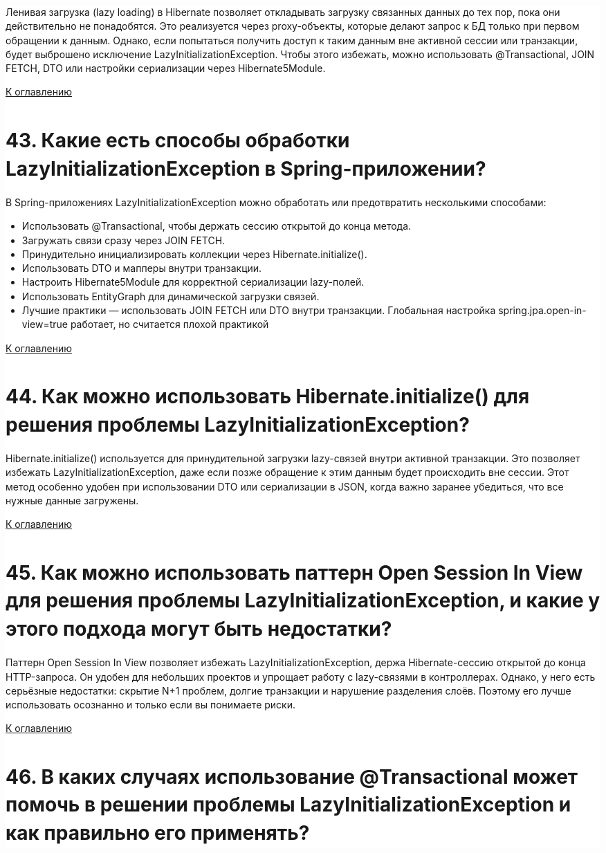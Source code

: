 Ленивая загрузка (lazy loading) в Hibernate позволяет откладывать загрузку связанных данных до тех пор, пока они действительно не понадобятся. Это реализуется через proxy-объекты, которые делают запрос к БД только при первом обращении к данным. Однако, если попытаться получить доступ к таким данным вне активной сессии или транзакции, будет выброшено исключение LazyInitializationException. Чтобы этого избежать, можно использовать @Transactional, JOIN FETCH, DTO или настройки сериализации через Hibernate5Module.

[К оглавлению](#JpaHibernate)

# 43. Какие есть способы обработки LazyInitializationException в Spring-приложении?

В Spring-приложениях LazyInitializationException можно обработать или предотвратить несколькими способами:

- Использовать @Transactional, чтобы держать сессию открытой до конца метода. 
- Загружать связи сразу через JOIN FETCH. 
- Принудительно инициализировать коллекции через Hibernate.initialize(). 
- Использовать DTO и мапперы внутри транзакции. 
- Настроить Hibernate5Module для корректной сериализации lazy-полей. 
- Использовать EntityGraph для динамической загрузки связей. 
- Лучшие практики — использовать JOIN FETCH или DTO внутри транзакции. Глобальная настройка spring.jpa.open-in-view=true работает, но считается плохой практикой

[К оглавлению](#JpaHibernate)

# 44. Как можно использовать Hibernate.initialize() для решения проблемы LazyInitializationException?

Hibernate.initialize() используется для принудительной загрузки lazy-связей внутри активной транзакции. Это позволяет избежать LazyInitializationException, даже если позже обращение к этим данным будет происходить вне сессии. Этот метод особенно удобен при использовании DTO или сериализации в JSON, когда важно заранее убедиться, что все нужные данные загружены.

[К оглавлению](#JpaHibernate)

# 45. Как можно использовать паттерн Open Session In View для решения проблемы LazyInitializationException, и какие у этого подхода могут быть недостатки?

Паттерн Open Session In View позволяет избежать LazyInitializationException, держа Hibernate-сессию открытой до конца HTTP-запроса. Он удобен для небольших проектов и упрощает работу с lazy-связями в контроллерах. Однако, у него есть серьёзные недостатки: скрытие N+1 проблем, долгие транзакции и нарушение разделения слоёв. Поэтому его лучше использовать осознанно и только если вы понимаете риски.

[К оглавлению](#JpaHibernate)
 
# 46. В каких случаях использование @Transactional может помочь в решении проблемы LazyInitializationException и как правильно его применять?
